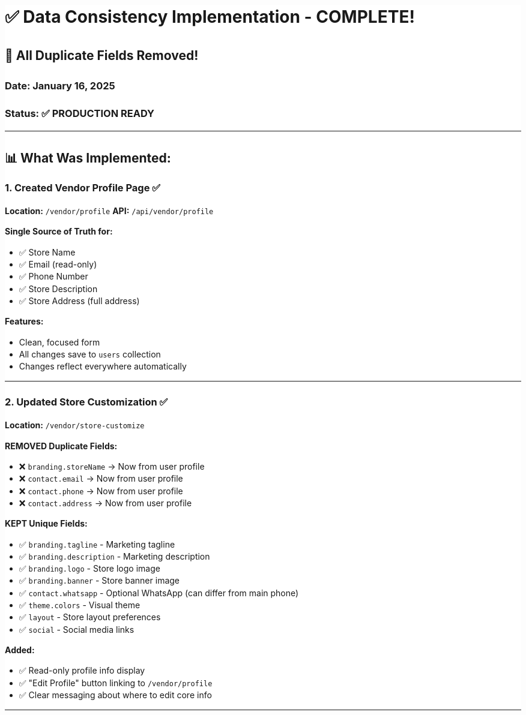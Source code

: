 # ✅ Data Consistency Implementation - COMPLETE!

## 🎉 **All Duplicate Fields Removed!**

### **Date:** January 16, 2025
### **Status:** ✅ PRODUCTION READY

---

## 📊 **What Was Implemented:**

### **1. Created Vendor Profile Page** ✅
**Location:** `/vendor/profile`
**API:** `/api/vendor/profile`

**Single Source of Truth for:**
- ✅ Store Name
- ✅ Email (read-only)
- ✅ Phone Number
- ✅ Store Description
- ✅ Store Address (full address)

**Features:**
- Clean, focused form
- All changes save to `users` collection
- Changes reflect everywhere automatically

---

### **2. Updated Store Customization** ✅
**Location:** `/vendor/store-customize`

**REMOVED Duplicate Fields:**
- ❌ `branding.storeName` → Now from user profile
- ❌ `contact.email` → Now from user profile
- ❌ `contact.phone` → Now from user profile
- ❌ `contact.address` → Now from user profile

**KEPT Unique Fields:**
- ✅ `branding.tagline` - Marketing tagline
- ✅ `branding.description` - Marketing description
- ✅ `branding.logo` - Store logo image
- ✅ `branding.banner` - Store banner image
- ✅ `contact.whatsapp` - Optional WhatsApp (can differ from main phone)
- ✅ `theme.colors` - Visual theme
- ✅ `layout` - Store layout preferences
- ✅ `social` - Social media links

**Added:**
- ✅ Read-only profile info display
- ✅ "Edit Profile" button linking to `/vendor/profile`
- ✅ Clear messaging about where to edit core info

---